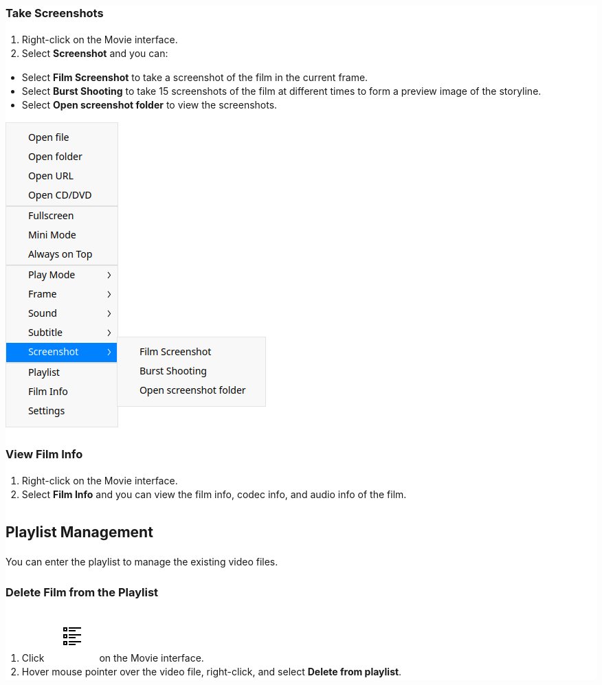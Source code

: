 ### Take Screenshots
1. Right-click on the Movie interface.
2. Select **Screenshot** and you can:
 - Select **Film Screenshot** to take a screenshot of the film in the current frame.
 - Select **Burst Shooting** to take 15 screenshots of the film at different times to form a preview image of the storyline.
 - Select **Open screenshot folder** to view the screenshots.

![0|screenshot](jpg/screenshot.png)

### View Film Info

1. Right-click on the Movie interface.
2. Select **Film Info** and you can view the film info, codec info, and audio info of the film. 

## Playlist Management

You can enter the playlist to manage the existing video files.

### Delete Film from the Playlist

1. Click ![movie](icon/episodes_normal.svg ) on the Movie interface.
2. Hover mouse pointer over the video file, right-click, and select **Delete from playlist**.
